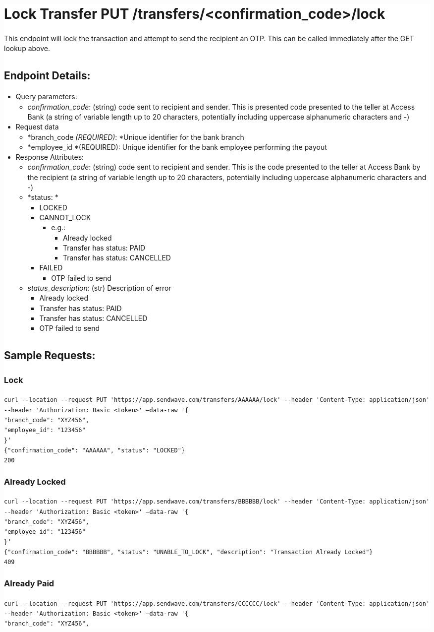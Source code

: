 
# Lock Transfer PUT /transfers/<confirmation_code>/lock
This endpoint will lock the transaction and attempt to send the recipient an OTP.   This can be called immediately after the GET lookup above. 

## Endpoint Details:

* Query parameters:
    * *confirmation_code*: (string) code sent to recipient and sender. This is presented code presented to the teller at Access Bank  (a string of variable length up to 20 characters, potentially including uppercase alphanumeric characters and -)
* Request data
    * *branch_code *(REQUIRED)*: *Unique identifier for the bank branch
    * *employee_id *(REQUIRED): Unique identifier for the bank employee performing the payout
* Response Attributes:
    * *confirmation_code*: (string)  code sent to recipient and sender. This is the code presented to the teller at Access Bank by the recipient  (a string of variable length up to 20 characters, potentially including uppercase alphanumeric characters and -)
    * *status: *
        * LOCKED
        * CANNOT_LOCK
            * e.g.:
                * Already locked
                * Transfer has status: PAID 
                * Transfer has status: CANCELLED 
        * FAILED
            *  OTP failed to send
    * *status_description:* (str) Description of error
        * Already locked
        * Transfer has status: PAID 
        * Transfer has status: CANCELLED 
        *  OTP failed to send

## Sample Requests:

### Lock
```
curl --location --request PUT 'https://app.sendwave.com/transfers/AAAAAA/lock' --header 'Content-Type: application/json' --header 'Authorization: Basic <token>' —data-raw '{
"branch_code": "XYZ456",
"employee_id": "123456"
}‘
{"confirmation_code": "AAAAAA", "status": "LOCKED"}
200
```
### Already Locked
```
curl --location --request PUT 'https://app.sendwave.com/transfers/BBBBBB/lock' --header 'Content-Type: application/json' --header 'Authorization: Basic <token>' —data-raw '{
"branch_code": "XYZ456",
"employee_id": "123456"
}‘
{"confirmation_code": "BBBBBB", "status": "UNABLE_TO_LOCK", "description": "Transaction Already Locked"}
409
```
### Already Paid
```
curl --location --request PUT 'https://app.sendwave.com/transfers/CCCCCC/lock' --header 'Content-Type: application/json' --header 'Authorization: Basic <token>' —data-raw '{
"branch_code": "XYZ456",
```